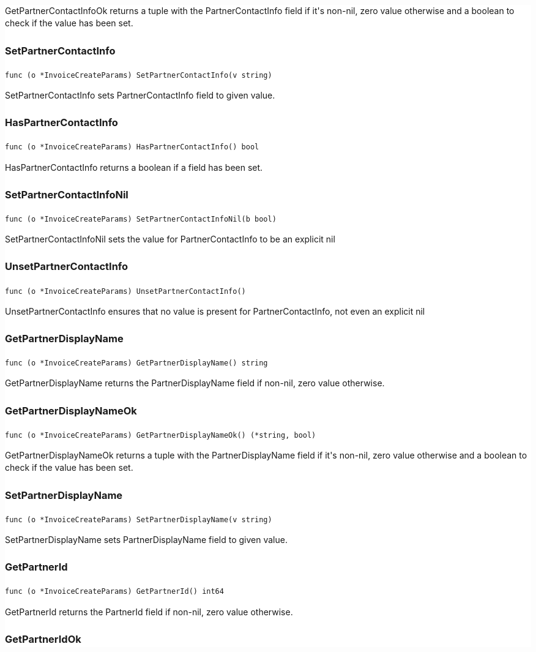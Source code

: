 GetPartnerContactInfoOk returns a tuple with the PartnerContactInfo field if it's non-nil, zero value otherwise
and a boolean to check if the value has been set.

### SetPartnerContactInfo

`func (o *InvoiceCreateParams) SetPartnerContactInfo(v string)`

SetPartnerContactInfo sets PartnerContactInfo field to given value.

### HasPartnerContactInfo

`func (o *InvoiceCreateParams) HasPartnerContactInfo() bool`

HasPartnerContactInfo returns a boolean if a field has been set.

### SetPartnerContactInfoNil

`func (o *InvoiceCreateParams) SetPartnerContactInfoNil(b bool)`

 SetPartnerContactInfoNil sets the value for PartnerContactInfo to be an explicit nil

### UnsetPartnerContactInfo
`func (o *InvoiceCreateParams) UnsetPartnerContactInfo()`

UnsetPartnerContactInfo ensures that no value is present for PartnerContactInfo, not even an explicit nil
### GetPartnerDisplayName

`func (o *InvoiceCreateParams) GetPartnerDisplayName() string`

GetPartnerDisplayName returns the PartnerDisplayName field if non-nil, zero value otherwise.

### GetPartnerDisplayNameOk

`func (o *InvoiceCreateParams) GetPartnerDisplayNameOk() (*string, bool)`

GetPartnerDisplayNameOk returns a tuple with the PartnerDisplayName field if it's non-nil, zero value otherwise
and a boolean to check if the value has been set.

### SetPartnerDisplayName

`func (o *InvoiceCreateParams) SetPartnerDisplayName(v string)`

SetPartnerDisplayName sets PartnerDisplayName field to given value.


### GetPartnerId

`func (o *InvoiceCreateParams) GetPartnerId() int64`

GetPartnerId returns the PartnerId field if non-nil, zero value otherwise.

### GetPartnerIdOk
